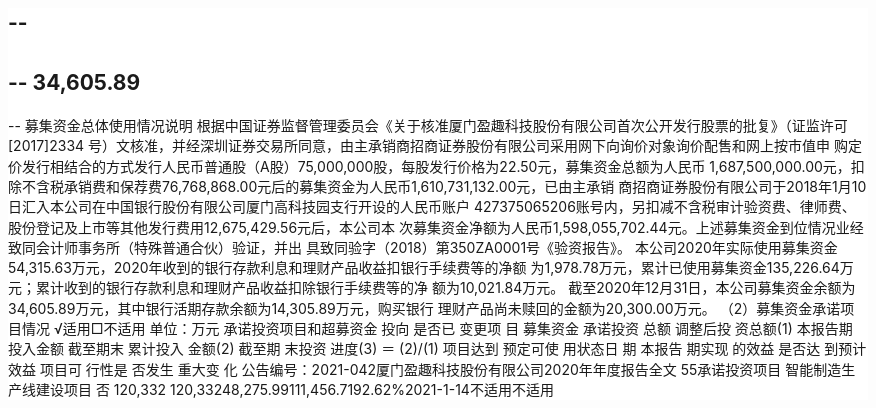 --
--
--
34,605.89
--
--
募集资金总体使用情况说明
根据中国证券监督管理委员会《关于核准厦门盈趣科技股份有限公司首次公开发行股票的批复》（证监许可[2017]2334
号）文核准，并经深圳证券交易所同意，由主承销商招商证券股份有限公司采用网下向询价对象询价配售和网上按市值申
购定价发行相结合的方式发行人民币普通股（A股）75,000,000股，每股发行价格为22.50元，募集资金总额为人民币
1,687,500,000.00元，扣除不含税承销费和保荐费76,768,868.00元后的募集资金为人民币1,610,731,132.00元，已由主承销
商招商证券股份有限公司于2018年1月10日汇入本公司在中国银行股份有限公司厦门高科技园支行开设的人民币账户
427375065206账号内，另扣减不含税审计验资费、律师费、股份登记及上市等其他发行费用12,675,429.56元后，本公司本
次募集资金净额为人民币1,598,055,702.44元。上述募集资金到位情况业经致同会计师事务所（特殊普通合伙）验证，并出
具致同验字（2018）第350ZA0001号《验资报告》。
本公司2020年实际使用募集资金54,315.63万元，2020年收到的银行存款利息和理财产品收益扣银行手续费等的净额
为1,978.78万元，累计已使用募集资金135,226.64万元；累计收到的银行存款利息和理财产品收益扣除银行手续费等的净
额为10,021.84万元。
截至2020年12月31日，本公司募集资金余额为34,605.89万元，其中银行活期存款余额为14,305.89万元，购买银行
理财产品尚未赎回的金额为20,300.00万元。
（2）募集资金承诺项目情况
√适用□不适用
单位：万元
承诺投资项目和超募资金
投向
是否已
变更项
目
募集资金
承诺投资
总额
调整后投
资总额(1)
本报告期
投入金额
截至期末
累计投入
金额(2)
截至期
末投资
进度(3)
＝
(2)/(1)
项目达到
预定可使
用状态日
期
本报告
期实现
的效益
是否达
到预计
效益
项目可
行性是
否发生
重大变
化
公告编号：2021-042厦门盈趣科技股份有限公司2020年年度报告全文
55承诺投资项目
智能制造生产线建设项目
否
120,332
120,33248,275.99111,456.7192.62%2021-1-14不适用不适用